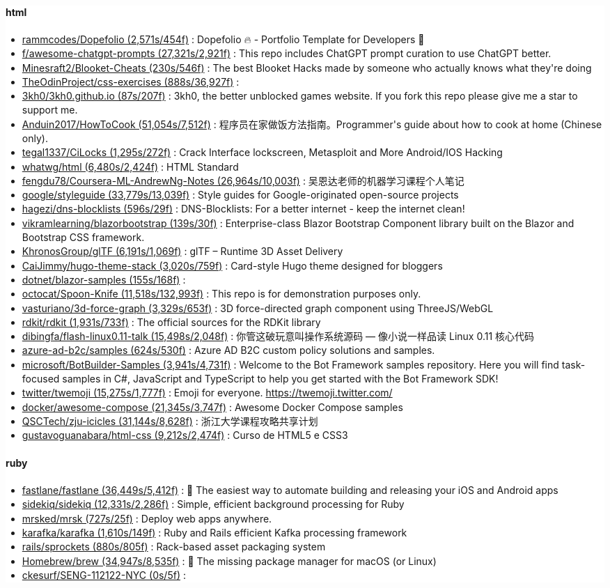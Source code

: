 #### html
* [rammcodes/Dopefolio (2,571s/454f)](https://github.com/rammcodes/Dopefolio) : Dopefolio 🔥 - Portfolio Template for Developers 🚀
* [f/awesome-chatgpt-prompts (27,321s/2,921f)](https://github.com/f/awesome-chatgpt-prompts) : This repo includes ChatGPT prompt curation to use ChatGPT better.
* [Minesraft2/Blooket-Cheats (230s/546f)](https://github.com/Minesraft2/Blooket-Cheats) : The best Blooket Hacks made by someone who actually knows what they're doing
* [TheOdinProject/css-exercises (888s/36,927f)](https://github.com/TheOdinProject/css-exercises) : 
* [3kh0/3kh0.github.io (87s/207f)](https://github.com/3kh0/3kh0.github.io) : 3kh0, the better unblocked games website. If you fork this repo please give me a star to support me.
* [Anduin2017/HowToCook (51,054s/7,512f)](https://github.com/Anduin2017/HowToCook) : 程序员在家做饭方法指南。Programmer's guide about how to cook at home (Chinese only).
* [tegal1337/CiLocks (1,295s/272f)](https://github.com/tegal1337/CiLocks) : Crack Interface lockscreen, Metasploit and More Android/IOS Hacking
* [whatwg/html (6,480s/2,424f)](https://github.com/whatwg/html) : HTML Standard
* [fengdu78/Coursera-ML-AndrewNg-Notes (26,964s/10,003f)](https://github.com/fengdu78/Coursera-ML-AndrewNg-Notes) : 吴恩达老师的机器学习课程个人笔记
* [google/styleguide (33,779s/13,039f)](https://github.com/google/styleguide) : Style guides for Google-originated open-source projects
* [hagezi/dns-blocklists (596s/29f)](https://github.com/hagezi/dns-blocklists) : DNS-Blocklists: For a better internet - keep the internet clean!
* [vikramlearning/blazorbootstrap (139s/30f)](https://github.com/vikramlearning/blazorbootstrap) : Enterprise-class Blazor Bootstrap Component library built on the Blazor and Bootstrap CSS framework.
* [KhronosGroup/glTF (6,191s/1,069f)](https://github.com/KhronosGroup/glTF) : glTF – Runtime 3D Asset Delivery
* [CaiJimmy/hugo-theme-stack (3,020s/759f)](https://github.com/CaiJimmy/hugo-theme-stack) : Card-style Hugo theme designed for bloggers
* [dotnet/blazor-samples (155s/168f)](https://github.com/dotnet/blazor-samples) : 
* [octocat/Spoon-Knife (11,518s/132,993f)](https://github.com/octocat/Spoon-Knife) : This repo is for demonstration purposes only.
* [vasturiano/3d-force-graph (3,329s/653f)](https://github.com/vasturiano/3d-force-graph) : 3D force-directed graph component using ThreeJS/WebGL
* [rdkit/rdkit (1,931s/733f)](https://github.com/rdkit/rdkit) : The official sources for the RDKit library
* [dibingfa/flash-linux0.11-talk (15,498s/2,048f)](https://github.com/dibingfa/flash-linux0.11-talk) : 你管这破玩意叫操作系统源码 — 像小说一样品读 Linux 0.11 核心代码
* [azure-ad-b2c/samples (624s/530f)](https://github.com/azure-ad-b2c/samples) : Azure AD B2C custom policy solutions and samples.
* [microsoft/BotBuilder-Samples (3,941s/4,731f)](https://github.com/microsoft/BotBuilder-Samples) : Welcome to the Bot Framework samples repository. Here you will find task-focused samples in C#, JavaScript and TypeScript to help you get started with the Bot Framework SDK!
* [twitter/twemoji (15,275s/1,777f)](https://github.com/twitter/twemoji) : Emoji for everyone. https://twemoji.twitter.com/
* [docker/awesome-compose (21,345s/3,747f)](https://github.com/docker/awesome-compose) : Awesome Docker Compose samples
* [QSCTech/zju-icicles (31,144s/8,628f)](https://github.com/QSCTech/zju-icicles) : 浙江大学课程攻略共享计划
* [gustavoguanabara/html-css (9,212s/2,474f)](https://github.com/gustavoguanabara/html-css) : Curso de HTML5 e CSS3

#### ruby
* [fastlane/fastlane (36,449s/5,412f)](https://github.com/fastlane/fastlane) : 🚀 The easiest way to automate building and releasing your iOS and Android apps
* [sidekiq/sidekiq (12,331s/2,286f)](https://github.com/sidekiq/sidekiq) : Simple, efficient background processing for Ruby
* [mrsked/mrsk (727s/25f)](https://github.com/mrsked/mrsk) : Deploy web apps anywhere.
* [karafka/karafka (1,610s/149f)](https://github.com/karafka/karafka) : Ruby and Rails efficient Kafka processing framework
* [rails/sprockets (880s/805f)](https://github.com/rails/sprockets) : Rack-based asset packaging system
* [Homebrew/brew (34,947s/8,535f)](https://github.com/Homebrew/brew) : 🍺 The missing package manager for macOS (or Linux)
* [ckesurf/SENG-112122-NYC (0s/5f)](https://github.com/ckesurf/SENG-112122-NYC) : 